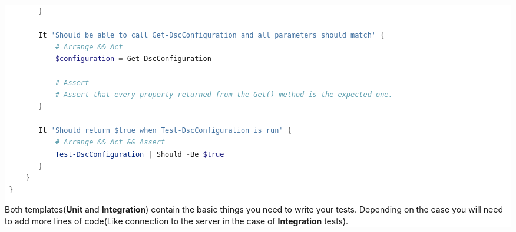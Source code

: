 ```powershell
        }

        It 'Should be able to call Get-DscConfiguration and all parameters should match' {
            # Arrange && Act
            $configuration = Get-DscConfiguration

            # Assert
            # Assert that every property returned from the Get() method is the expected one.
        }

        It 'Should return $true when Test-DscConfiguration is run' {
            # Arrange && Act && Assert
            Test-DscConfiguration | Should -Be $true
        }
     }
 }
```

Both templates(**Unit** and **Integration**) contain the basic things you need to write your tests. Depending on the case you will need to add more lines of code(Like connection to the server in the case of **Integration** tests).
